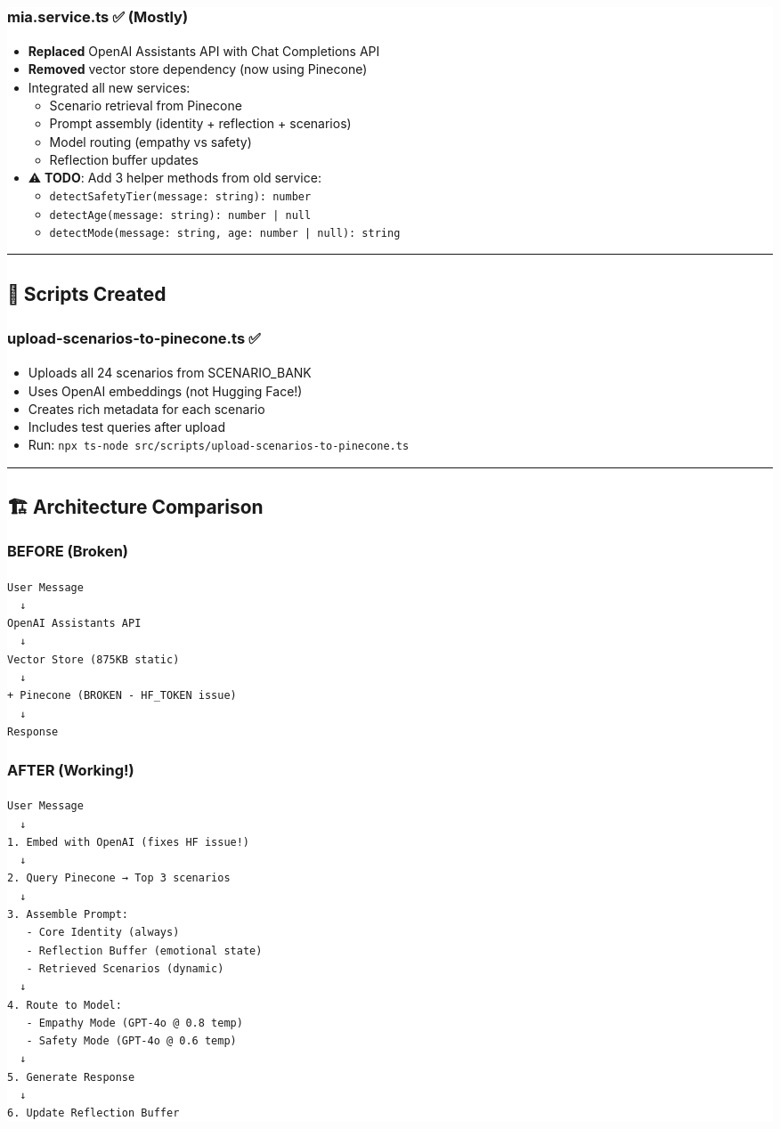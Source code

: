 ### **mia.service.ts** ✅ (Mostly)
- **Replaced** OpenAI Assistants API with Chat Completions API
- **Removed** vector store dependency (now using Pinecone)
- Integrated all new services:
  - Scenario retrieval from Pinecone
  - Prompt assembly (identity + reflection + scenarios)
  - Model routing (empathy vs safety)
  - Reflection buffer updates
- ⚠️ **TODO**: Add 3 helper methods from old service:
  - `detectSafetyTier(message: string): number`
  - `detectAge(message: string): number | null`
  - `detectMode(message: string, age: number | null): string`

---

## 📜 Scripts Created

### **upload-scenarios-to-pinecone.ts** ✅
- Uploads all 24 scenarios from SCENARIO_BANK
- Uses OpenAI embeddings (not Hugging Face!)
- Creates rich metadata for each scenario
- Includes test queries after upload
- Run: `npx ts-node src/scripts/upload-scenarios-to-pinecone.ts`

---

## 🏗️ Architecture Comparison

### BEFORE (Broken)
```
User Message
  ↓
OpenAI Assistants API
  ↓
Vector Store (875KB static)
  ↓
+ Pinecone (BROKEN - HF_TOKEN issue)
  ↓
Response
```

### AFTER (Working!)
```
User Message
  ↓
1. Embed with OpenAI (fixes HF issue!)
  ↓
2. Query Pinecone → Top 3 scenarios
  ↓
3. Assemble Prompt:
   - Core Identity (always)
   - Reflection Buffer (emotional state)
   - Retrieved Scenarios (dynamic)
  ↓
4. Route to Model:
   - Empathy Mode (GPT-4o @ 0.8 temp)
   - Safety Mode (GPT-4o @ 0.6 temp)
  ↓
5. Generate Response
  ↓
6. Update Reflection Buffer
```
